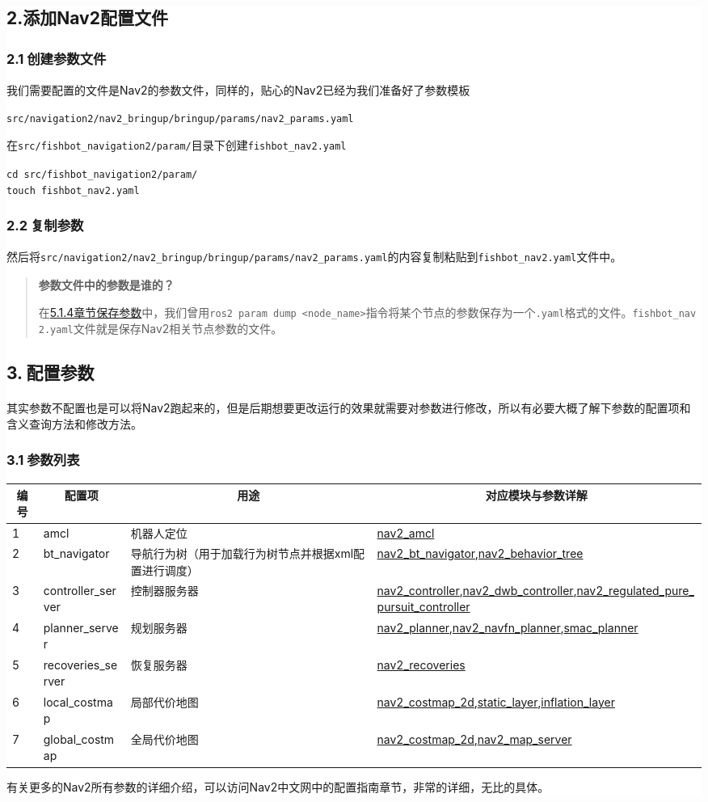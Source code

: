## 2.添加Nav2配置文件

### 2.1 创建参数文件

我们需要配置的文件是Nav2的参数文件，同样的，贴心的Nav2已经为我们准备好了参数模板

```
src/navigation2/nav2_bringup/bringup/params/nav2_params.yaml
```

在`src/fishbot_navigation2/param/`目录下创建`fishbot_nav2.yaml`

```shell
cd src/fishbot_navigation2/param/
touch fishbot_nav2.yaml
```

### 2.2 复制参数

然后将`src/navigation2/nav2_bringup/bringup/params/nav2_params.yaml`的内容复制粘贴到`fishbot_nav2.yaml`文件中。

> **参数文件中的参数是谁的？**
>
> 在[5.1.4章节保存参数](chapt5/5.1ROS2参数介绍?id=_4体验参数)中，我们曾用`ros2 param dump <node_name>`指令将某个节点的参数保存为一个`.yaml`格式的文件。`fishbot_nav2.yaml`文件就是保存Nav2相关节点参数的文件。

## 3. 配置参数

其实参数不配置也是可以将Nav2跑起来的，但是后期想要更改运行的效果就需要对参数进行修改，所以有必要大概了解下参数的配置项和含义查询方法和修改方法。

### 3.1 参数列表

| 编号 | 配置项                 | 用途 |对应模块与参数详解                                  |
| ----| ---------------------- | ------------ | --------------------------- |
| 1 | amcl| 机器人定位 | [nav2_amcl](http://dev.nav2.fishros.com/doc/configuration/packages/configuring-amcl.html) |
| 2| bt_navigator| 导航行为树（用于加载行为树节点并根据xml配置进行调度） | [nav2_bt_navigator](http://dev.nav2.fishros.com/doc/configuration/packages/configuring-bt-navigator.html),[nav2_behavior_tree](http://dev.nav2.fishros.com/doc/configuration/packages/configuring-bt-xml.html) |
| 3| controller_server| 控制器服务器 | [nav2_controller](http://dev.nav2.fishros.com/doc/configuration/packages/configuring-controller-server.html),[nav2_dwb_controller](http://dev.nav2.fishros.com/doc/configuration/packages/configuring-dwb-controller.html),[nav2_regulated_pure_pursuit_controller](http://dev.nav2.fishros.com/doc/configuration/packages/configuring-regulated-pp.html) |
| 4 | planner_server| 规划服务器 | [nav2_planner](http://dev.nav2.fishros.com/doc/configuration/packages/configuring-planner-server.html),[nav2_navfn_planner](http://dev.nav2.fishros.com/doc/configuration/packages/configuring-navfn.html),[smac_planner](http://dev.nav2.fishros.com/doc/configuration/packages/configuring-smac-planner.html) |
| 5 | recoveries_server| 恢复服务器 | [nav2_recoveries](http://dev.nav2.fishros.com/doc/configuration/packages/configuring-recovery-server.html) |
| 6 | local_costmap| 局部代价地图 | [nav2_costmap_2d](http://dev.nav2.fishros.com/doc/configuration/packages/configuring-costmaps.html),[static_layer](http://dev.nav2.fishros.com/doc/configuration/packages/costmap-plugins/static.html),[inflation_layer](http://dev.nav2.fishros.com/doc/configuration/packages/costmap-plugins/inflation.html) |
| 7 | global_costmap| 全局代价地图 |   [nav2_costmap_2d](http://dev.nav2.fishros.com/doc/configuration/packages/configuring-costmaps.html),[nav2_map_server](http://dev.nav2.fishros.com/doc/configuration/packages/configuring-map-server.html)   |


有关更多的Nav2所有参数的详细介绍，可以访问Nav2中文网中的配置指南章节，非常的详细，无比的具体。
